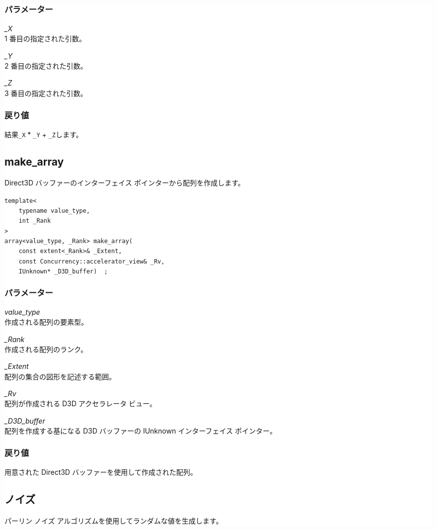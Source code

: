 ### <a name="parameters"></a>パラメーター

*_X*<br/>
1 番目の指定された引数。

*_Y*<br/>
2 番目の指定された引数。

*_Z*<br/>
3 番目の指定された引数。

### <a name="return-value"></a>戻り値

結果`_X` \* `_Y`  + `_Z`します。

##  <a name="make_array"></a>  make_array

Direct3D バッファーのインターフェイス ポインターから配列を作成します。

```
template<
    typename value_type,
    int _Rank
>
array<value_type, _Rank> make_array(
    const extent<_Rank>& _Extent,
    const Concurrency::accelerator_view& _Rv,
    IUnknown* _D3D_buffer)  ;
```

### <a name="parameters"></a>パラメーター

*value_type*<br/>
作成される配列の要素型。

*_Rank*<br/>
作成される配列のランク。

*_Extent*<br/>
配列の集合の図形を記述する範囲。

*_Rv*<br/>
配列が作成される D3D アクセラレータ ビュー。

*_D3D_buffer*<br/>
配列を作成する基になる D3D バッファーの IUnknown インターフェイス ポインター。

### <a name="return-value"></a>戻り値

用意された Direct3D バッファーを使用して作成された配列。

##  <a name="noise"></a>  ノイズ

パーリン ノイズ アルゴリズムを使用してランダムな値を生成します。
